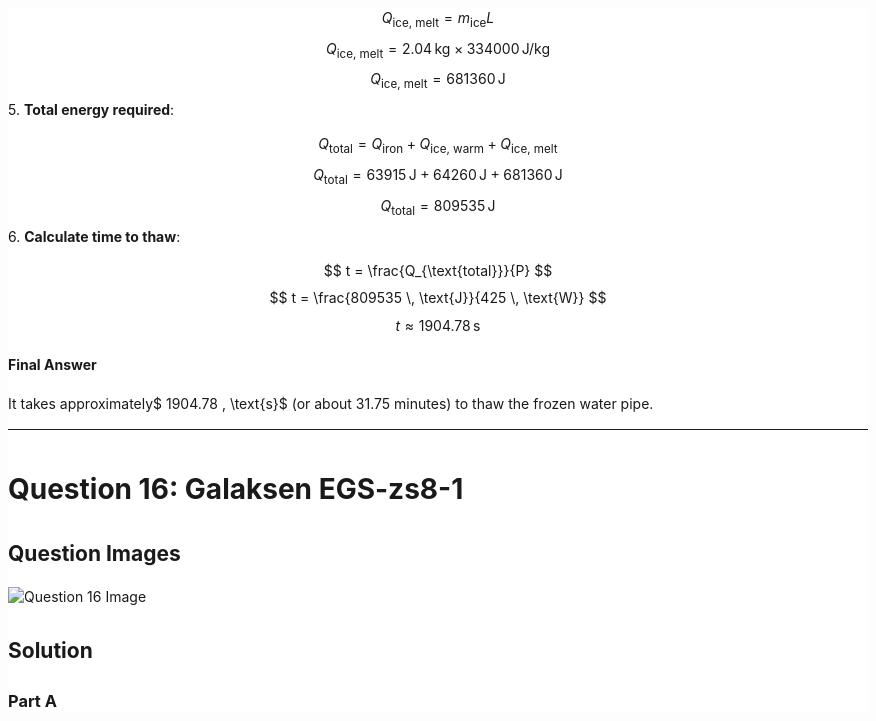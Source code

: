 $$
Q_{\text{ice, melt}} = m_{\text{ice}} L
$$
$$
Q_{\text{ice, melt}} = 2.04 \, \text{kg} \times 334000 \, \text{J/kg}
$$
$$
Q_{\text{ice, melt}} = 681360 \, \text{J}
$$
5. **Total energy required**:

$$
Q_{\text{total}} = Q_{\text{iron}} + Q_{\text{ice, warm}} + Q_{\text{ice, melt}}
$$
$$
Q_{\text{total}} = 63915 \, \text{J} + 64260 \, \text{J} + 681360 \, \text{J}
$$
$$
Q_{\text{total}} = 809535 \, \text{J}
$$
6. **Calculate time to thaw**:

$$
t = \frac{Q_{\text{total}}}{P}
$$
$$
t = \frac{809535 \, \text{J}}{425 \, \text{W}}
$$
$$
t \approx 1904.78 \, \text{s}
$$

#### Final Answer
It takes approximately$ 1904.78 \, \text{s}$ (or about 31.75 minutes) to thaw the frozen water pipe.


---

<a id='oppgave16'></a>

# Question 16: Galaksen EGS-zs8-1

## Question Images

![Question 16 Image](images/oppgave16_Open_Fysik_A_uppg%C3%A1vusamling_{2016}-2020_page_{25}.jpg)

## Solution

### Part A
